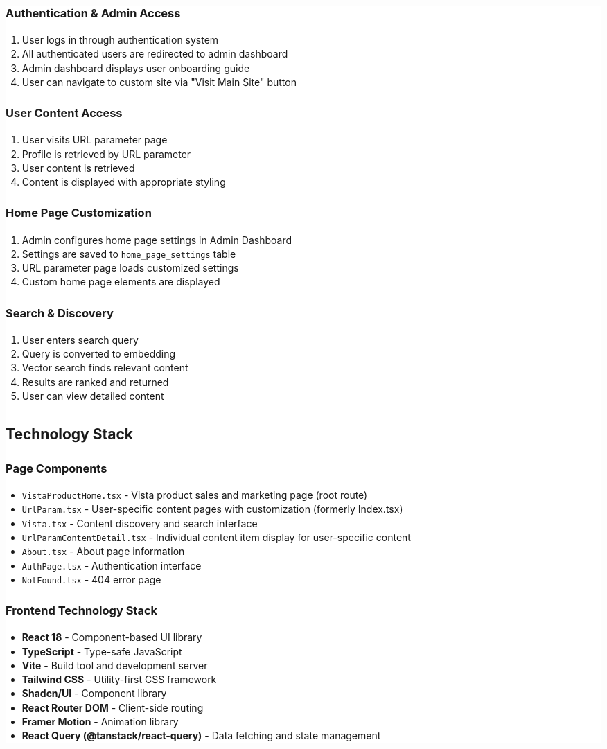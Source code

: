 ### Authentication & Admin Access

1. User logs in through authentication system
2. All authenticated users are redirected to admin dashboard
3. Admin dashboard displays user onboarding guide
4. User can navigate to custom site via "Visit Main Site" button

### User Content Access

1. User visits URL parameter page
2. Profile is retrieved by URL parameter
3. User content is retrieved
4. Content is displayed with appropriate styling

### Home Page Customization

1. Admin configures home page settings in Admin Dashboard
2. Settings are saved to `home_page_settings` table
3. URL parameter page loads customized settings
4. Custom home page elements are displayed

### Search & Discovery

1. User enters search query
2. Query is converted to embedding
3. Vector search finds relevant content
4. Results are ranked and returned
5. User can view detailed content

## Technology Stack

### Page Components
- `VistaProductHome.tsx` - Vista product sales and marketing page (root route)
- `UrlParam.tsx` - User-specific content pages with customization (formerly Index.tsx)
- `Vista.tsx` - Content discovery and search interface
- `UrlParamContentDetail.tsx` - Individual content item display for user-specific content
- `About.tsx` - About page information
- `AuthPage.tsx` - Authentication interface
- `NotFound.tsx` - 404 error page

### Frontend Technology Stack

- **React 18** - Component-based UI library
- **TypeScript** - Type-safe JavaScript
- **Vite** - Build tool and development server
- **Tailwind CSS** - Utility-first CSS framework
- **Shadcn/UI** - Component library
- **React Router DOM** - Client-side routing
- **Framer Motion** - Animation library
- **React Query (@tanstack/react-query)** - Data fetching and state management
